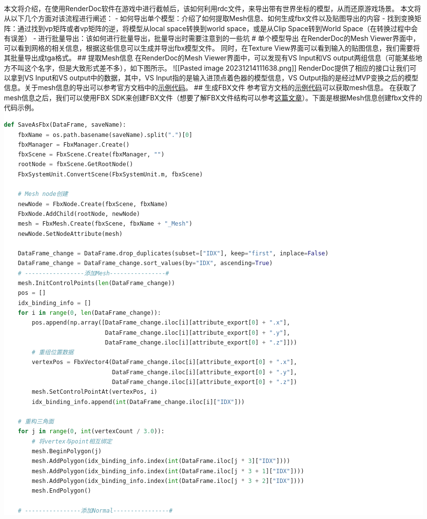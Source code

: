 本文将介绍，在使用RenderDoc软件在游戏中进行截帧后，该如何利用rdc文件，来导出带有世界坐标的模型，从而还原游戏场景。
本文将从以下几个方面对该流程进行阐述： -
如何导出单个模型：介绍了如何提取Mesh信息、如何生成fbx文件以及贴图导出的内容 -
找到变换矩阵：通过找到vp矩阵或者vp矩阵的逆，将模型从local
space转换到world space，或是从Clip Space转到World
Space（在转换过程中会有误差） -
进行批量导出：该如何进行批量导出，批量导出时需要注意到的一些坑 \#
单个模型导出 在RenderDoc的Mesh
Viewer界面中，可以看到网格的相关信息，根据这些信息可以生成并导出fbx模型文件。
同时，在Texture
View界面可以看到输入的贴图信息，我们需要将其批量导出成tga格式。 \##
提取Mesh信息 在RenderDoc的Mesh Viewer界面中，可以发现有VS Input和VS
output两组信息（可能某些地方不叫这个名字，但是大致形式差不多），如下图所示。
\![\[Pasted image 20231214111638.png\]\]
RenderDoc提供了相应的接口让我们可以拿到VS Input和VS
output中的数据，其中，VS Input指的是输入进顶点着色器的模型信息，VS
Output指的是经过MVP变换之后的模型信息。关于mesh信息的导出可以参考官方文档中的[示例代码](https://renderdoc.org/docs/python_api/examples/renderdoc/decode_mesh.html)。
\## 生成FBX文件
参考官方文档的[示例代码](https://renderdoc.org/docs/python_api/examples/renderdoc/decode_mesh.html)可以获取mesh信息。
在获取了mesh信息之后，我们可以使用FBX
SDK来创建FBX文件（想要了解FBX文件结构可以参考[这篇文章](https://zhuanlan.zhihu.com/p/657784007)）。下面是根据Mesh信息创建fbx文件的代码示例。

``` python
def SaveAsFbx(DataFrame, saveName):  
    fbxName = os.path.basename(saveName).split(".")[0]  
    fbxManager = FbxManager.Create()  
    fbxScene = FbxScene.Create(fbxManager, "")  
    rootNode = fbxScene.GetRootNode()  
    FbxSystemUnit.ConvertScene(FbxSystemUnit.m, fbxScene)  
  
    # Mesh node创建  
    newNode = FbxNode.Create(fbxScene, fbxName)  
    FbxNode.AddChild(rootNode, newNode)  
    mesh = FbxMesh.Create(fbxScene, fbxName + "_Mesh")  
    newNode.SetNodeAttribute(mesh)  
  
    DataFrame_change = DataFrame.drop_duplicates(subset=["IDX"], keep="first", inplace=False)  
    DataFrame_change = DataFrame_change.sort_values(by="IDX", ascending=True) 
    # -----------------添加Mesh----------------#  
    mesh.InitControlPoints(len(DataFrame_change))  
    pos = []  
    idx_binding_info = []  
    for i in range(0, len(DataFrame_change)):  
        pos.append(np.array([DataFrame_change.iloc[i][attribute_export[0] + ".x"],  
                             DataFrame_change.iloc[i][attribute_export[0] + ".y"],  
                             DataFrame_change.iloc[i][attribute_export[0] + ".z"]]))  
        # 重组位置数据  
        vertexPos = FbxVector4(DataFrame_change.iloc[i][attribute_export[0] + ".x"],  
                               DataFrame_change.iloc[i][attribute_export[0] + ".y"],  
                               DataFrame_change.iloc[i][attribute_export[0] + ".z"])  
        mesh.SetControlPointAt(vertexPos, i)  
        idx_binding_info.append(int(DataFrame_change.iloc[i]["IDX"]))  
   
    # 重构三角面  
    for j in range(0, int(vertexCount / 3.0)):  
        # 将vertex与point相互绑定  
        mesh.BeginPolygon(j)  
        mesh.AddPolygon(idx_binding_info.index(int(DataFrame.iloc[j * 3]["IDX"])))  
        mesh.AddPolygon(idx_binding_info.index(int(DataFrame.iloc[j * 3 + 1]["IDX"])))  
        mesh.AddPolygon(idx_binding_info.index(int(DataFrame.iloc[j * 3 + 2]["IDX"])))  
        mesh.EndPolygon()  
  
    # ----------------添加Normal----------------#  
```